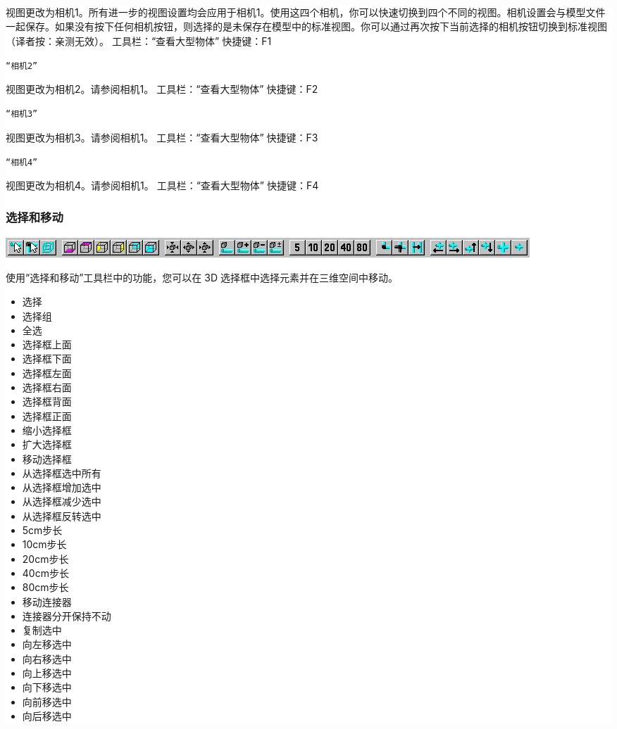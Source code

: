 视图更改为相机1。所有进一步的视图设置均会应用于相机1。使用这四个相机，你可以快速切换到四个不同的视图。相机设置会与模型文件一起保存。如果没有按下任何相机按钮，则选择的是未保存在模型中的标准视图。你可以通过再次按下当前选择的相机按钮切换到标准视图（译者按：亲测无效）。
工具栏：“查看大型物体”
快捷键：F1


`“相机2”`

视图更改为相机2。请参阅相机1。
工具栏：“查看大型物体”
快捷键：F2

`“相机3”`

视图更改为相机3。请参阅相机1。
工具栏：“查看大型物体”
快捷键：F3

`“相机4”`

视图更改为相机4。请参阅相机1。
工具栏：“查看大型物体”
快捷键：F4

### 选择和移动


![Alt text](./img/bm066.jpg)

使用“选择和移动”工具栏中的功能，您可以在 3D 选择框中选择元素并在三维空间中移动。
- 选择
- 选择组
- 全选
- 选择框上面
- 选择框下面
- 选择框左面
- 选择框右面
- 选择框背面
- 选择框正面
- 缩小选择框
- 扩大选择框
- 移动选择框
- 从选择框选中所有
- 从选择框增加选中
- 从选择框减少选中
- 从选择框反转选中
- 5cm步长
- 10cm步长
- 20cm步长
- 40cm步长
- 80cm步长
- 移动连接器
- 连接器分开保持不动
- 复制选中
- 向左移选中
- 向右移选中
- 向上移选中
- 向下移选中
- 向前移选中
- 向后移选中
